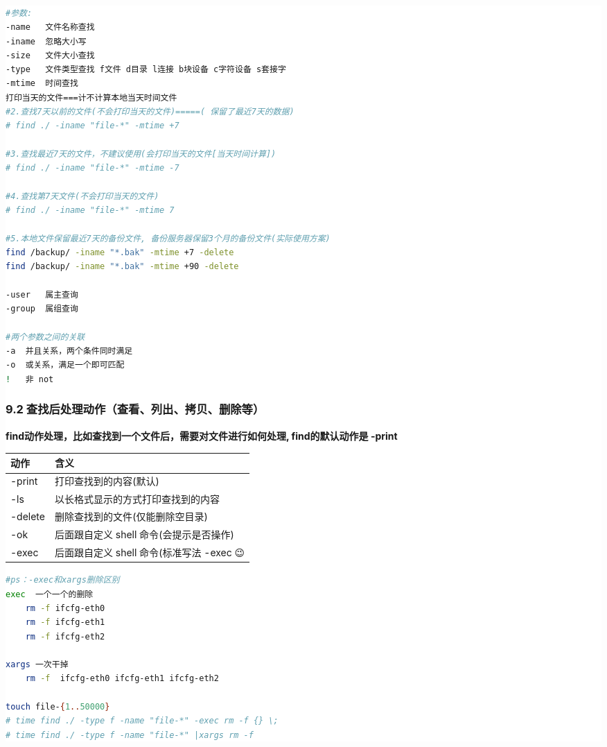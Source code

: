 ```bash
#参数:
-name	文件名称查找
-iname	忽略大小写
-size	文件大小查找
-type	文件类型查找 f文件 d目录 l连接 b块设备 c字符设备 s套接字
-mtime	时间查找
打印当天的文件===计不计算本地当天时间文件
#2.查找7天以前的文件(不会打印当天的文件)=====( 保留了最近7天的数据)
# find ./ -iname "file-*" -mtime +7

#3.查找最近7天的文件，不建议使用(会打印当天的文件[当天时间计算])
# find ./ -iname "file-*" -mtime -7

#4.查找第7天文件(不会打印当天的文件)
# find ./ -iname "file-*" -mtime 7

#5.本地文件保留最近7天的备份文件, 备份服务器保留3个月的备份文件(实际使用方案)
find /backup/ -iname "*.bak" -mtime +7 -delete
find /backup/ -iname "*.bak" -mtime +90 -delete

-user	属主查询
-group	属组查询

#两个参数之间的关联
-a	并且关系，两个条件同时满足
-o	或关系，满足一个即可匹配
!	非 not
```

### 9.2 查找后处理动作（查看、列出、拷贝、删除等）

**find动作处理，比如查找到一个文件后，需要对文件进行如何处理, find的默认动作是 -print**

| 动作    | 含义                                     |
| :------ | :--------------------------------------- |
| -print  | 打印查找到的内容(默认)                   |
| -ls     | 以长格式显示的方式打印查找到的内容       |
| -delete | 删除查找到的文件(仅能删除空目录)         |
| -ok     | 后面跟自定义 shell 命令(会提示是否操作)  |
| -exec   | 后面跟自定义 shell 命令(标准写法 -exec 😉 |

```bash
#ps：-exec和xargs删除区别
exec  一个一个的删除
	rm -f ifcfg-eth0
	rm -f ifcfg-eth1
	rm -f ifcfg-eth2

xargs 一次干掉
	rm -f  ifcfg-eth0 ifcfg-eth1 ifcfg-eth2

touch file-{1..50000}
# time find ./ -type f -name "file-*" -exec rm -f {} \;
# time find ./ -type f -name "file-*" |xargs rm -f
```
